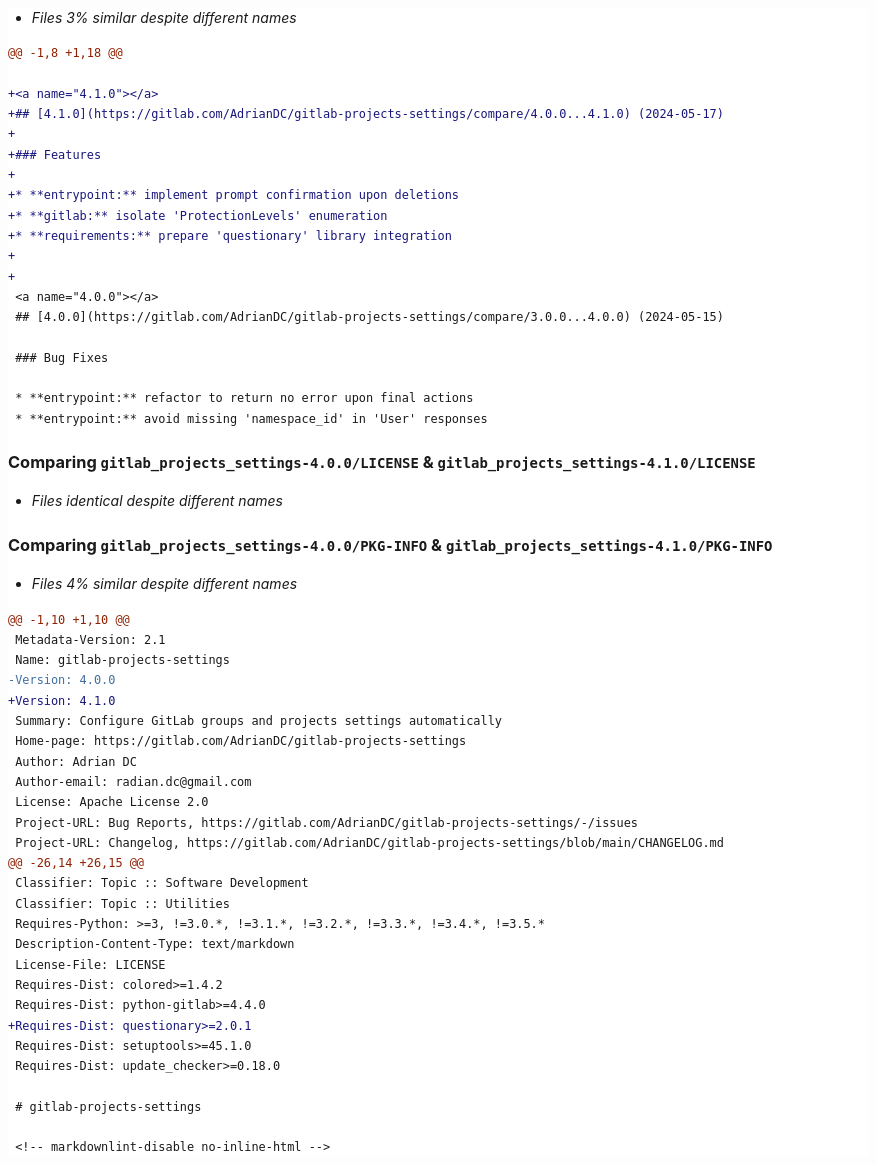  * *Files 3% similar despite different names*

```diff
@@ -1,8 +1,18 @@
 
+<a name="4.1.0"></a>
+## [4.1.0](https://gitlab.com/AdrianDC/gitlab-projects-settings/compare/4.0.0...4.1.0) (2024-05-17)
+
+### Features
+
+* **entrypoint:** implement prompt confirmation upon deletions
+* **gitlab:** isolate 'ProtectionLevels' enumeration
+* **requirements:** prepare 'questionary' library integration
+
+
 <a name="4.0.0"></a>
 ## [4.0.0](https://gitlab.com/AdrianDC/gitlab-projects-settings/compare/3.0.0...4.0.0) (2024-05-15)
 
 ### Bug Fixes
 
 * **entrypoint:** refactor to return no error upon final actions
 * **entrypoint:** avoid missing 'namespace_id' in 'User' responses
```

### Comparing `gitlab_projects_settings-4.0.0/LICENSE` & `gitlab_projects_settings-4.1.0/LICENSE`

 * *Files identical despite different names*

### Comparing `gitlab_projects_settings-4.0.0/PKG-INFO` & `gitlab_projects_settings-4.1.0/PKG-INFO`

 * *Files 4% similar despite different names*

```diff
@@ -1,10 +1,10 @@
 Metadata-Version: 2.1
 Name: gitlab-projects-settings
-Version: 4.0.0
+Version: 4.1.0
 Summary: Configure GitLab groups and projects settings automatically
 Home-page: https://gitlab.com/AdrianDC/gitlab-projects-settings
 Author: Adrian DC
 Author-email: radian.dc@gmail.com
 License: Apache License 2.0
 Project-URL: Bug Reports, https://gitlab.com/AdrianDC/gitlab-projects-settings/-/issues
 Project-URL: Changelog, https://gitlab.com/AdrianDC/gitlab-projects-settings/blob/main/CHANGELOG.md
@@ -26,14 +26,15 @@
 Classifier: Topic :: Software Development
 Classifier: Topic :: Utilities
 Requires-Python: >=3, !=3.0.*, !=3.1.*, !=3.2.*, !=3.3.*, !=3.4.*, !=3.5.*
 Description-Content-Type: text/markdown
 License-File: LICENSE
 Requires-Dist: colored>=1.4.2
 Requires-Dist: python-gitlab>=4.4.0
+Requires-Dist: questionary>=2.0.1
 Requires-Dist: setuptools>=45.1.0
 Requires-Dist: update_checker>=0.18.0
 
 # gitlab-projects-settings
 
 <!-- markdownlint-disable no-inline-html -->
```